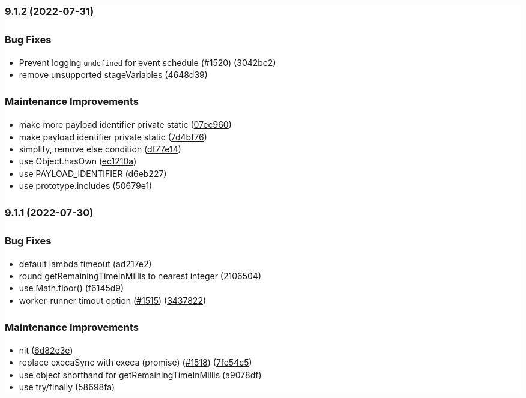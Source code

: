 ### [9.1.2](https://github.com/dherault/serverless-offline/compare/v9.1.1...v9.1.2) (2022-07-31)

### Bug Fixes

- Prevent logging `undefined` for event schedule ([#1520](https://github.com/dherault/serverless-offline/issues/1520)) ([3042bc2](https://github.com/dherault/serverless-offline/commit/3042bc2e8d92387800dedef0e491d737dd64c82a))
- remove unsupported stageVariables ([4648d39](https://github.com/dherault/serverless-offline/commit/4648d39837ee76b81cf5adedce0bb05c1e97f9c4))

### Maintenance Improvements

- make more payload identifier private static ([07ec960](https://github.com/dherault/serverless-offline/commit/07ec960d63a513fa1836c70b48624559735b9a40))
- make payload identifier private static ([7d4bf76](https://github.com/dherault/serverless-offline/commit/7d4bf76039237e4fd9d22a1271dc94c13ad175f2))
- simplify, remove else condition ([df77e14](https://github.com/dherault/serverless-offline/commit/df77e14bb761e8a12af1ac11f19f6b0cf823e37b))
- use Object.hasOwn ([ec1210a](https://github.com/dherault/serverless-offline/commit/ec1210a327aaaee61a9ca11b9604e411136b29b5))
- use PAYLOAD_IDENTIFIER ([d6eb227](https://github.com/dherault/serverless-offline/commit/d6eb227f932ea6b511fd2b9c249bd9351c84feca))
- use prototype.includes ([50679e1](https://github.com/dherault/serverless-offline/commit/50679e1e55200b63096245a7d5319106a08fda77))

### [9.1.1](https://github.com/dherault/serverless-offline/compare/v9.1.0...v9.1.1) (2022-07-30)

### Bug Fixes

- default lambda timeout ([ad217e2](https://github.com/dherault/serverless-offline/commit/ad217e268315062d338a9cefdc2a584728f5025b))
- round getRemainingTimeInMillis to nearest integer ([2106504](https://github.com/dherault/serverless-offline/commit/21065040f722898e96806d9c4d80eaae7245e938))
- use Math.floor() ([f6145d9](https://github.com/dherault/serverless-offline/commit/f6145d92aa2c55829269861b0b3e40b5d1c52e16))
- worker-runner timout option ([#1515](https://github.com/dherault/serverless-offline/issues/1515)) ([3437822](https://github.com/dherault/serverless-offline/commit/343782270df8f4a6c50236d68581553d81554d97))

### Maintenance Improvements

- nit ([6d82e3e](https://github.com/dherault/serverless-offline/commit/6d82e3e016420552ce4ff48701d4fdbdefa7035e))
- replace execaSync with execa (promise) ([#1518](https://github.com/dherault/serverless-offline/issues/1518)) ([7fe54c5](https://github.com/dherault/serverless-offline/commit/7fe54c5d403ab76a15d58a8ba0200a7dddddab45))
- use object shorthand for getRemainingTimeInMillis ([a9078df](https://github.com/dherault/serverless-offline/commit/a9078df619bbfd79dd325afb38e012ea8001fc5a))
- use try/finally ([58698fa](https://github.com/dherault/serverless-offline/commit/58698fab154f108d913744574745db2706382f2f))
